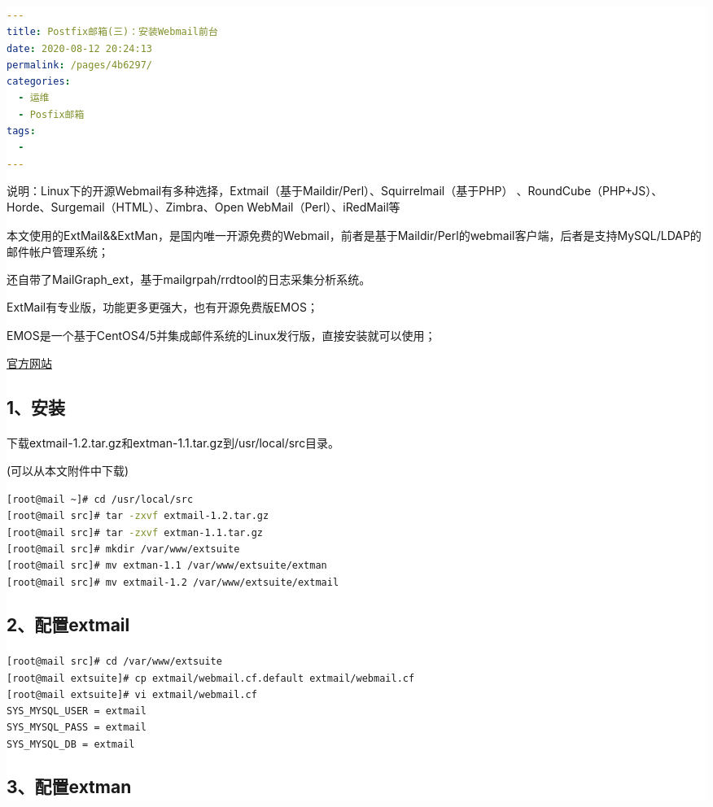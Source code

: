 ```yaml
---
title: Postfix邮箱(三)：安装Webmail前台
date: 2020-08-12 20:24:13
permalink: /pages/4b6297/
categories: 
  - 运维
  - Posfix邮箱
tags: 
  - 
---
```

说明：Linux下的开源Webmail有多种选择，Extmail（基于Maildir/Perl）、Squirrelmail（基于PHP） 、RoundCube（PHP+JS）、Horde、Surgemail（HTML）、Zimbra、Open WebMail（Perl）、iRedMail等

本文使用的ExtMail&&ExtMan，是国内唯一开源免费的Webmail，前者是基于Maildir/Perl的webmail客户端，后者是支持MySQL/LDAP的邮件帐户管理系统；

还自带了MailGraph_ext，基于mailgrpah/rrdtool的日志采集分析系统。

ExtMail有专业版，功能更多更强大，也有开源免费版EMOS；

EMOS是一个基于CentOS4/5并集成邮件系统的Linux发行版，直接安装就可以使用；

[官方网站](http://www.extmail.org/)



## 1、安装

下载extmail-1.2.tar.gz和extman-1.1.tar.gz到/usr/local/src目录。

(可以从本文附件中下载)

```bash
[root@mail ~]# cd /usr/local/src
[root@mail src]# tar -zxvf extmail-1.2.tar.gz
[root@mail src]# tar -zxvf extman-1.1.tar.gz
[root@mail src]# mkdir /var/www/extsuite
[root@mail src]# mv extman-1.1 /var/www/extsuite/extman
[root@mail src]# mv extmail-1.2 /var/www/extsuite/extmail
```



## 2、配置extmail

```bash
[root@mail src]# cd /var/www/extsuite
[root@mail extsuite]# cp extmail/webmail.cf.default extmail/webmail.cf
[root@mail extsuite]# vi extmail/webmail.cf
SYS_MYSQL_USER = extmail 
SYS_MYSQL_PASS = extmail 
SYS_MYSQL_DB = extmail
```



## 3、配置extman
